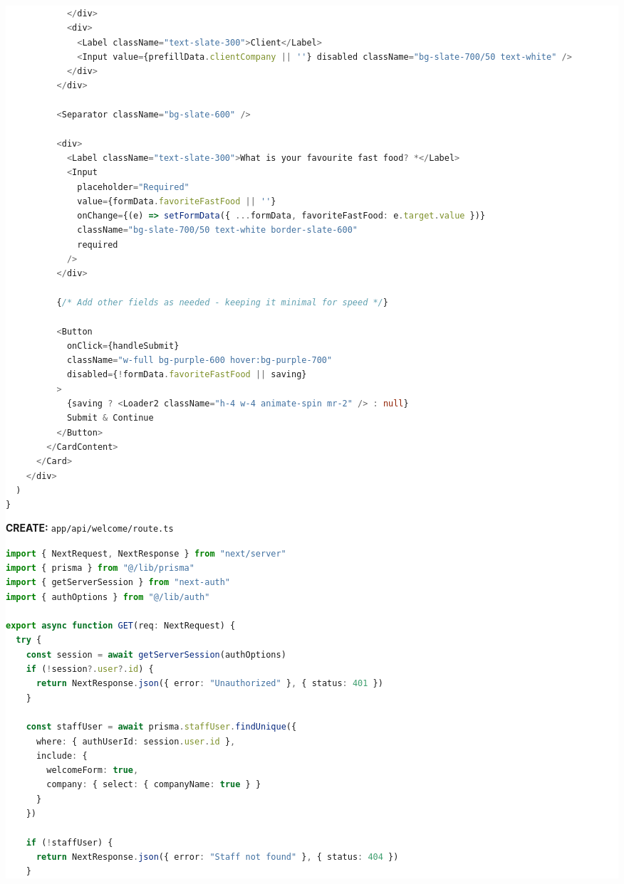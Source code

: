 ```typescript
            </div>
            <div>
              <Label className="text-slate-300">Client</Label>
              <Input value={prefillData.clientCompany || ''} disabled className="bg-slate-700/50 text-white" />
            </div>
          </div>
          
          <Separator className="bg-slate-600" />
          
          <div>
            <Label className="text-slate-300">What is your favourite fast food? *</Label>
            <Input 
              placeholder="Required"
              value={formData.favoriteFastFood || ''}
              onChange={(e) => setFormData({ ...formData, favoriteFastFood: e.target.value })}
              className="bg-slate-700/50 text-white border-slate-600"
              required
            />
          </div>

          {/* Add other fields as needed - keeping it minimal for speed */}

          <Button 
            onClick={handleSubmit} 
            className="w-full bg-purple-600 hover:bg-purple-700"
            disabled={!formData.favoriteFastFood || saving}
          >
            {saving ? <Loader2 className="h-4 w-4 animate-spin mr-2" /> : null}
            Submit & Continue
          </Button>
        </CardContent>
      </Card>
    </div>
  )
}
```

**CREATE:** `app/api/welcome/route.ts`

```typescript
import { NextRequest, NextResponse } from "next/server"
import { prisma } from "@/lib/prisma"
import { getServerSession } from "next-auth"
import { authOptions } from "@/lib/auth"

export async function GET(req: NextRequest) {
  try {
    const session = await getServerSession(authOptions)
    if (!session?.user?.id) {
      return NextResponse.json({ error: "Unauthorized" }, { status: 401 })
    }

    const staffUser = await prisma.staffUser.findUnique({
      where: { authUserId: session.user.id },
      include: { 
        welcomeForm: true,
        company: { select: { companyName: true } }
      }
    })

    if (!staffUser) {
      return NextResponse.json({ error: "Staff not found" }, { status: 404 })
    }
```